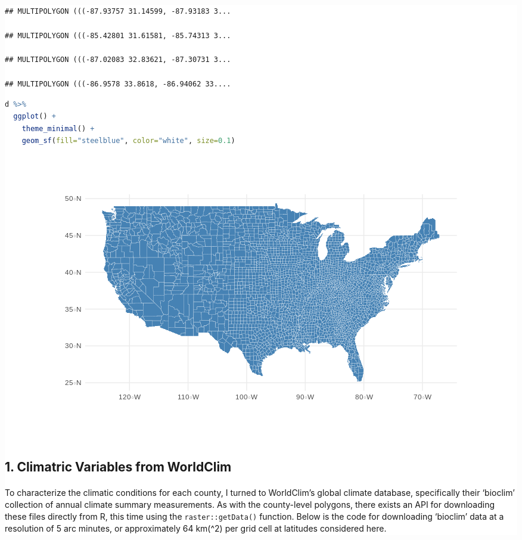     ## MULTIPOLYGON (((-87.93757 31.14599, -87.93183 3...

    ## MULTIPOLYGON (((-85.42801 31.61581, -85.74313 3...

    ## MULTIPOLYGON (((-87.02083 32.83621, -87.30731 3...

    ## MULTIPOLYGON (((-86.9578 33.8618, -86.94062 33....

``` r
d %>%
  ggplot() + 
    theme_minimal() +
    geom_sf(fill="steelblue", color="white", size=0.1)
```

<img src="README_files/figure-gfm/county_data_plot-1.png" style="display: block; margin: auto;" />

## 1\. Climatric Variables from WorldClim

To characterize the climatic conditions for each county, I turned to
WorldClim’s global climate database, specifically their ‘bioclim’
collection of annual climate summary measurements. As with the
county-level polygons, there exists an API for downloading these files
directly from R, this time using the `raster::getData()` function. Below
is the code for downloading ‘bioclim’ data at a resolution of 5 arc
minutes, or approximately 64 km\(^2\) per grid cell at latitudes
considered here.
